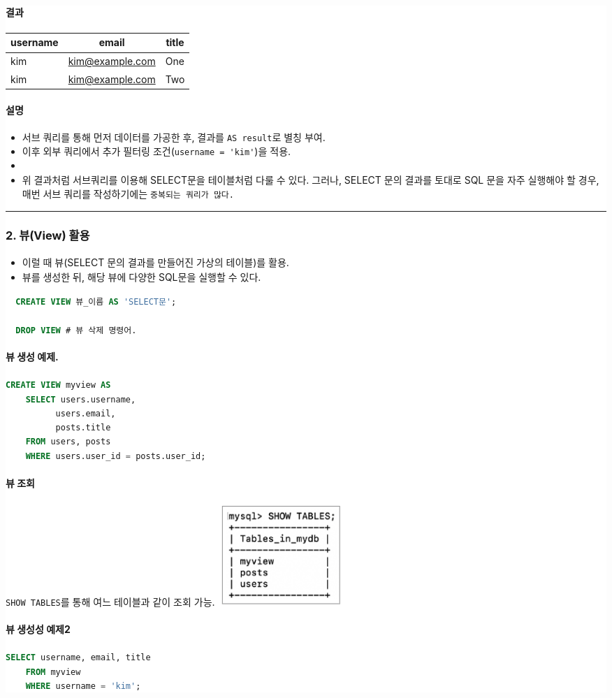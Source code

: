 #### **결과**
| username | email            | title   |
|----------|------------------|---------|
| kim      | kim@example.com  | One     |
| kim      | kim@example.com  | Two     |

#### **설명**
- 서브 쿼리를 통해 먼저 데이터를 가공한 후, 결과를 `AS result`로 별칭 부여.
- 이후 외부 쿼리에서 추가 필터링 조건(`username = 'kim'`)을 적용.
- 
- 위 결과처럼 서브쿼리를 이용해 SELECT문을 테이블처럼 다룰 수 있다. 그러나, SELECT 문의 결과를 토대로 SQL 문을 자주 실행해야 할 경우, 매번 서브 쿼리를 작성하기에는 `중복되는 쿼리가 많다.`
---

### **2. 뷰(View) 활용**
- 이럴 때 뷰(SELECT 문의 결과를 만들어진 가상의 테이블)를 활용.
- 뷰를 생성한 뒤, 해당 뷰에 다양한 SQL문을 실행할 수 있다.
```SQL
  CREATE VIEW 뷰_이름 AS 'SELECT문';

  DROP VIEW # 뷰 삭제 명령어.
```
#### **뷰 생성 예제.**
```sql
CREATE VIEW myview AS
    SELECT users.username, 
          users.email, 
          posts.title
    FROM users, posts
    WHERE users.user_id = posts.user_id;
```

#### **뷰 조회**
`SHOW TABLES`를 통해 여느 테이블과 같이 조회 가능.
![alt text](img/4-12.png)


#### 뷰 생성성 예제2
```sql
SELECT username, email, title
    FROM myview
    WHERE username = 'kim';
```
